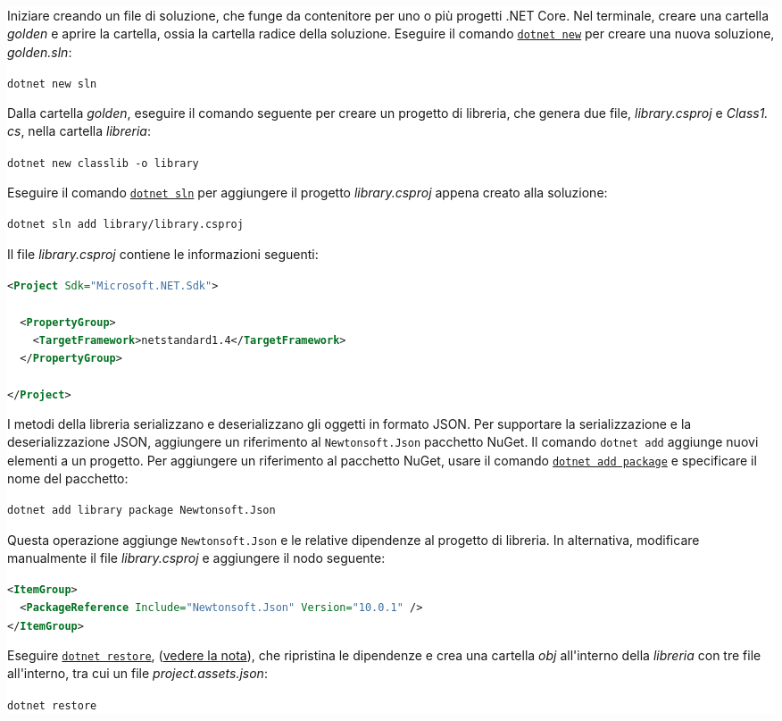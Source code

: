 Iniziare creando un file di soluzione, che funge da contenitore per uno o più progetti .NET Core. Nel terminale, creare una cartella *golden* e aprire la cartella, ossia la cartella radice della soluzione. Eseguire il comando [`dotnet new`](../tools/dotnet-new.md) per creare una nuova soluzione, *golden.sln*:

```console
dotnet new sln
```

Dalla cartella *golden*, eseguire il comando seguente per creare un progetto di libreria, che genera due file, *library.csproj* e *Class1. cs*, nella cartella *libreria*:

```console
dotnet new classlib -o library
```

Eseguire il comando [`dotnet sln`](../tools/dotnet-sln.md) per aggiungere il progetto *library.csproj* appena creato alla soluzione:

```console
dotnet sln add library/library.csproj
```

Il file *library.csproj* contiene le informazioni seguenti:

```xml
<Project Sdk="Microsoft.NET.Sdk">

  <PropertyGroup>
    <TargetFramework>netstandard1.4</TargetFramework>
  </PropertyGroup>

</Project>
```

I metodi della libreria serializzano e deserializzano gli oggetti in formato JSON. Per supportare la serializzazione e la deserializzazione JSON, aggiungere un riferimento al `Newtonsoft.Json` pacchetto NuGet. Il comando `dotnet add` aggiunge nuovi elementi a un progetto. Per aggiungere un riferimento al pacchetto NuGet, usare il comando [`dotnet add package`](../tools/dotnet-add-package.md) e specificare il nome del pacchetto:

```console
dotnet add library package Newtonsoft.Json
```

Questa operazione aggiunge `Newtonsoft.Json` e le relative dipendenze al progetto di libreria. In alternativa, modificare manualmente il file *library.csproj* e aggiungere il nodo seguente:

```xml
<ItemGroup>
  <PackageReference Include="Newtonsoft.Json" Version="10.0.1" />
</ItemGroup>
```

Eseguire [`dotnet restore`](../tools/dotnet-restore.md), ([vedere la nota](#dotnet-restore-note)), che ripristina le dipendenze e crea una cartella *obj* all'interno della *libreria* con tre file all'interno, tra cui un file *project.assets.json*:

```console
dotnet restore
```
